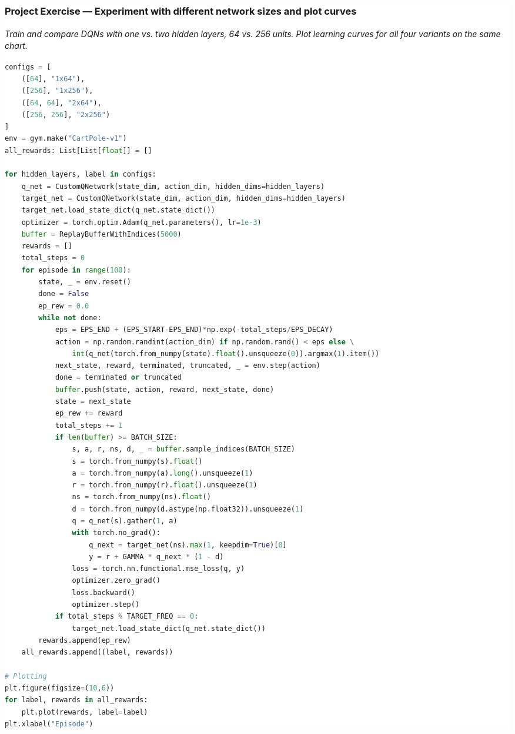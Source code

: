 
### **Project Exercise — Experiment with different network sizes and plot curves**

_Train and compare DQNs with one vs. two hidden layers, 64 vs. 256 units. Plot
learning curves for all four variants on the same chart._

```python
configs = [
    ([64], "1x64"),
    ([256], "1x256"),
    ([64, 64], "2x64"),
    ([256, 256], "2x256")
]
env = gym.make("CartPole-v1")
all_rewards: List[List[float]] = []

for hidden_layers, label in configs:
    q_net = CustomQNetwork(state_dim, action_dim, hidden_dims=hidden_layers)
    target_net = CustomQNetwork(state_dim, action_dim, hidden_dims=hidden_layers)
    target_net.load_state_dict(q_net.state_dict())
    optimizer = torch.optim.Adam(q_net.parameters(), lr=1e-3)
    buffer = ReplayBufferWithIndices(5000)
    rewards = []
    total_steps = 0
    for episode in range(100):
        state, _ = env.reset()
        done = False
        ep_rew = 0.0
        while not done:
            eps = EPS_END + (EPS_START-EPS_END)*np.exp(-total_steps/EPS_DECAY)
            action = np.random.randint(action_dim) if np.random.rand() < eps else \
                int(q_net(torch.from_numpy(state).float().unsqueeze(0)).argmax(1).item())
            next_state, reward, terminated, truncated, _ = env.step(action)
            done = terminated or truncated
            buffer.push(state, action, reward, next_state, done)
            state = next_state
            ep_rew += reward
            total_steps += 1
            if len(buffer) >= BATCH_SIZE:
                s, a, r, ns, d, _ = buffer.sample_indices(BATCH_SIZE)
                s = torch.from_numpy(s).float()
                a = torch.from_numpy(a).long().unsqueeze(1)
                r = torch.from_numpy(r).float().unsqueeze(1)
                ns = torch.from_numpy(ns).float()
                d = torch.from_numpy(d.astype(np.float32)).unsqueeze(1)
                q = q_net(s).gather(1, a)
                with torch.no_grad():
                    q_next = target_net(ns).max(1, keepdim=True)[0]
                    y = r + GAMMA * q_next * (1 - d)
                loss = torch.nn.functional.mse_loss(q, y)
                optimizer.zero_grad()
                loss.backward()
                optimizer.step()
            if total_steps % TARGET_FREQ == 0:
                target_net.load_state_dict(q_net.state_dict())
        rewards.append(ep_rew)
    all_rewards.append((label, rewards))

# Plotting
plt.figure(figsize=(10,6))
for label, rewards in all_rewards:
    plt.plot(rewards, label=label)
plt.xlabel("Episode")
```